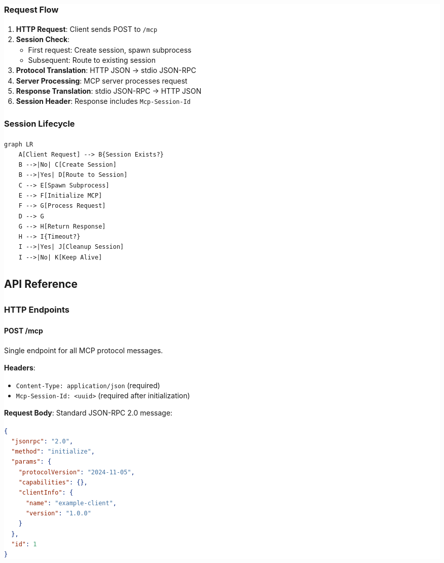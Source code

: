 ### Request Flow

1. **HTTP Request**: Client sends POST to `/mcp`
2. **Session Check**:
   - First request: Create session, spawn subprocess
   - Subsequent: Route to existing session
3. **Protocol Translation**: HTTP JSON → stdio JSON-RPC
4. **Server Processing**: MCP server processes request
5. **Response Translation**: stdio JSON-RPC → HTTP JSON
6. **Session Header**: Response includes `Mcp-Session-Id`

### Session Lifecycle

```mermaid
graph LR
    A[Client Request] --> B{Session Exists?}
    B -->|No| C[Create Session]
    B -->|Yes| D[Route to Session]
    C --> E[Spawn Subprocess]
    E --> F[Initialize MCP]
    F --> G[Process Request]
    D --> G
    G --> H[Return Response]
    H --> I{Timeout?}
    I -->|Yes| J[Cleanup Session]
    I -->|No| K[Keep Alive]
```

## API Reference

### HTTP Endpoints

#### POST /mcp
Single endpoint for all MCP protocol messages.

**Headers**:
- `Content-Type: application/json` (required)
- `Mcp-Session-Id: <uuid>` (required after initialization)

**Request Body**:
Standard JSON-RPC 2.0 message:
```json
{
  "jsonrpc": "2.0",
  "method": "initialize",
  "params": {
    "protocolVersion": "2024-11-05",
    "capabilities": {},
    "clientInfo": {
      "name": "example-client",
      "version": "1.0.0"
    }
  },
  "id": 1
}
```

